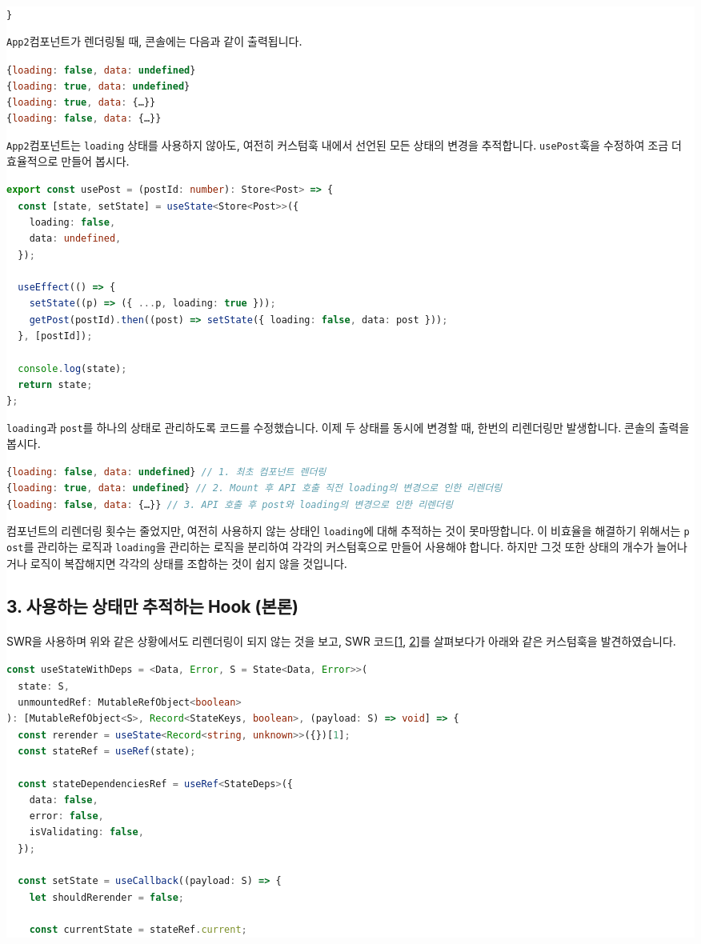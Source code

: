 ```tsx
}
```

`App2`컴포넌트가 렌더링될 때, 콘솔에는 다음과 같이 출력됩니다.

```js
{loading: false, data: undefined}
{loading: true, data: undefined}
{loading: true, data: {…}}
{loading: false, data: {…}}
```

`App2`컴포넌트는 `loading` 상태를 사용하지 않아도, 여전히 커스텀훅 내에서 선언된 모든 상태의 변경을 추적합니다. `usePost`훅을 수정하여 조금 더 효율적으로 만들어 봅시다.

```ts
export const usePost = (postId: number): Store<Post> => {
  const [state, setState] = useState<Store<Post>>({
    loading: false,
    data: undefined,
  });

  useEffect(() => {
    setState((p) => ({ ...p, loading: true }));
    getPost(postId).then((post) => setState({ loading: false, data: post }));
  }, [postId]);

  console.log(state);
  return state;
};
```

`loading`과 `post`를 하나의 상태로 관리하도록 코드를 수정했습니다. 이제 두 상태를 동시에 변경할 때, 한번의 리렌더링만 발생합니다. 콘솔의 출력을 봅시다.

```js
{loading: false, data: undefined} // 1. 최초 컴포넌트 렌더링
{loading: true, data: undefined} // 2. Mount 후 API 호출 직전 loading의 변경으로 인한 리렌더링
{loading: false, data: {…}} // 3. API 호출 후 post와 loading의 변경으로 인한 리렌더링
```

컴포넌트의 리렌더링 횟수는 줄었지만, 여전히 사용하지 않는 상태인 `loading`에 대해 추적하는 것이 못마땅합니다. 이 비효율을 해결하기 위해서는 `post`를 관리하는 로직과 `loading`을 관리하는 로직을 분리하여 각각의 커스텀훅으로 만들어 사용해야 합니다. 하지만 그것 또한 상태의 개수가 늘어나거나 로직이 복잡해지면 각각의 상태를 조합하는 것이 쉽지 않을 것입니다.

## 3. 사용하는 상태만 추적하는 Hook (본론)

SWR을 사용하며 위와 같은 상황에서도 리렌더링이 되지 않는 것을 보고, SWR 코드[[1](https://github.com/vercel/swr/blob/7dfd89081d818cba940b7d6bc786e9cdcba24c8e/src/use-swr.ts#L516), [2](https://github.com/vercel/swr/blob/7dfd89081d818cba940b7d6bc786e9cdcba24c8e/src/utils/state.ts#L12)]를 살펴보다가 아래와 같은 커스텀훅을 발견하였습니다.

```ts
const useStateWithDeps = <Data, Error, S = State<Data, Error>>(
  state: S,
  unmountedRef: MutableRefObject<boolean>
): [MutableRefObject<S>, Record<StateKeys, boolean>, (payload: S) => void] => {
  const rerender = useState<Record<string, unknown>>({})[1];
  const stateRef = useRef(state);

  const stateDependenciesRef = useRef<StateDeps>({
    data: false,
    error: false,
    isValidating: false,
  });

  const setState = useCallback((payload: S) => {
    let shouldRerender = false;

    const currentState = stateRef.current;
```